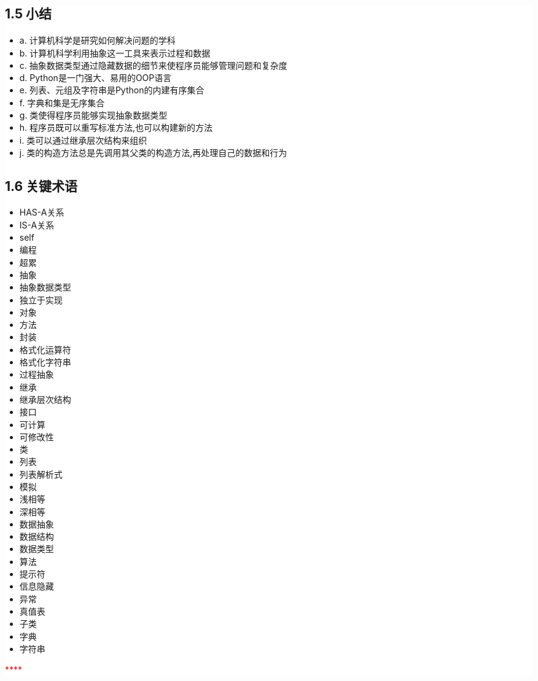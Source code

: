 ## 1.5 小结

- a. 计算机科学是研究如何解决问题的学科
- b. 计算机科学利用抽象这一工具来表示过程和数据
- c. 抽象数据类型通过隐藏数据的细节来使程序员能够管理问题和复杂度
- d. Python是一门强大、易用的OOP语言
- e. 列表、元组及字符串是Python的内建有序集合
- f. 字典和集是无序集合
- g. 类使得程序员能够实现抽象数据类型
- h. 程序员既可以重写标准方法,也可以构建新的方法
- i. 类可以通过继承层次结构来组织
- j. 类的构造方法总是先调用其父类的构造方法,再处理自己的数据和行为

## 1.6 关键术语

- HAS-A关系
- IS-A关系
- self
- 编程
- 超累
- 抽象
- 抽象数据类型
- 独立于实现
- 对象
- 方法
- 封装
- 格式化运算符
- 格式化字符串
- 过程抽象
- 继承
- 继承层次结构
- 接口
- 可计算
- 可修改性
- 类
- 列表
- 列表解析式
- 模拟
- 浅相等
- 深相等
- 数据抽象
- 数据结构
- 数据类型
- 算法
- 提示符
- 信息隐藏
- 异常
- 真值表
- 子类
- 字典
- 字符串

<font color="red">****</font>
